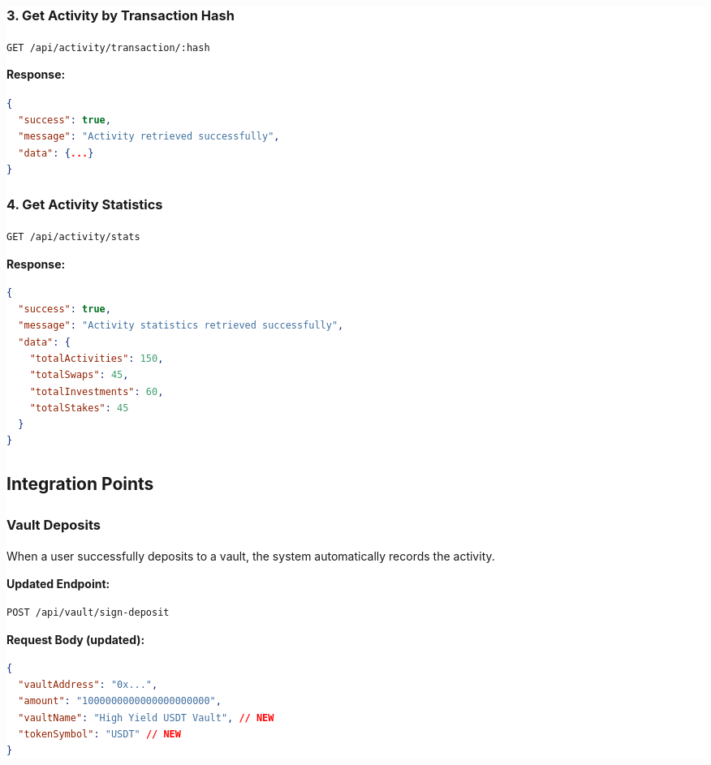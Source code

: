 ### 3. Get Activity by Transaction Hash

```
GET /api/activity/transaction/:hash
```

**Response:**

```json
{
  "success": true,
  "message": "Activity retrieved successfully",
  "data": {...}
}
```

### 4. Get Activity Statistics

```
GET /api/activity/stats
```

**Response:**

```json
{
  "success": true,
  "message": "Activity statistics retrieved successfully",
  "data": {
    "totalActivities": 150,
    "totalSwaps": 45,
    "totalInvestments": 60,
    "totalStakes": 45
  }
}
```

## Integration Points

### Vault Deposits

When a user successfully deposits to a vault, the system automatically records the activity.

**Updated Endpoint:**

```
POST /api/vault/sign-deposit
```

**Request Body (updated):**

```json
{
  "vaultAddress": "0x...",
  "amount": "1000000000000000000000",
  "vaultName": "High Yield USDT Vault", // NEW
  "tokenSymbol": "USDT" // NEW
}
```
